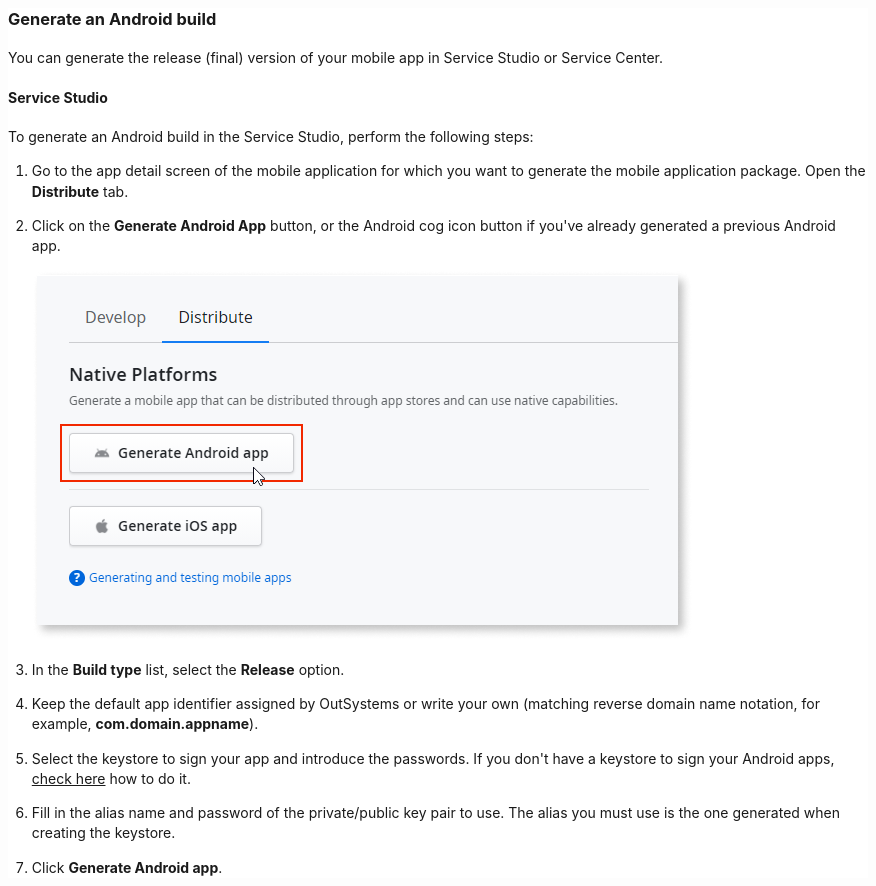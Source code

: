 ### Generate an Android build

You can generate the release (final) version of your mobile app in Service Studio or Service Center.

#### Service Studio

To generate an Android build in the Service Studio, perform the following steps:

1. Go to the app detail screen of the mobile application for which you want to generate the mobile application package. Open the **Distribute** tab.

1. Click on the **Generate Android App** button, or the Android cog icon button if you've already generated a previous Android app.

    ![Screenshot of the Service Studio showing the Configure Android App Menu with the Generate Android App button highlighted](images/ss-native-platforms-tab-android2.png "Configure Android App Menu in Service Studio")

1. In the **Build type** list, select the **Release** option.

1. Keep the default app identifier assigned by OutSystems or write your own (matching reverse domain name notation, for example, **com.domain.appname**).

1. Select the keystore to sign your app and introduce the passwords. If you don't have a keystore to sign your Android apps, [check here](more-information.md#For_Android) how to do it.

1. Fill in the alias name and password of the private/public key pair to use. The alias you must use is the one generated when creating the keystore.

1. Click **Generate Android app**.
